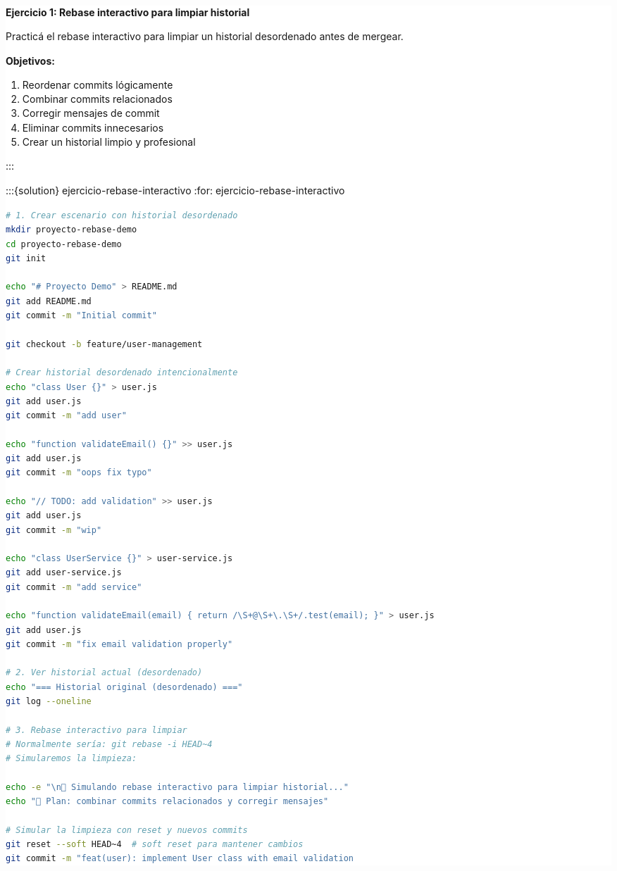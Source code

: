**Ejercicio 1: Rebase interactivo para limpiar historial**

Practicá el rebase interactivo para limpiar un historial desordenado antes de
mergear.

**Objetivos:**

1. Reordenar commits lógicamente
2. Combinar commits relacionados
3. Corregir mensajes de commit
4. Eliminar commits innecesarios
5. Crear un historial limpio y profesional 

:::

:::{solution} ejercicio-rebase-interactivo
:for: ejercicio-rebase-interactivo

```bash
# 1. Crear escenario con historial desordenado
mkdir proyecto-rebase-demo
cd proyecto-rebase-demo
git init

echo "# Proyecto Demo" > README.md
git add README.md
git commit -m "Initial commit"

git checkout -b feature/user-management

# Crear historial desordenado intencionalmente
echo "class User {}" > user.js
git add user.js
git commit -m "add user"

echo "function validateEmail() {}" >> user.js
git add user.js
git commit -m "oops fix typo"

echo "// TODO: add validation" >> user.js
git add user.js
git commit -m "wip"

echo "class UserService {}" > user-service.js
git add user-service.js
git commit -m "add service"

echo "function validateEmail(email) { return /\S+@\S+\.\S+/.test(email); }" > user.js
git add user.js
git commit -m "fix email validation properly"

# 2. Ver historial actual (desordenado)
echo "=== Historial original (desordenado) ==="
git log --oneline

# 3. Rebase interactivo para limpiar
# Normalmente sería: git rebase -i HEAD~4
# Simularemos la limpieza:

echo -e "\n🔧 Simulando rebase interactivo para limpiar historial..."
echo "📝 Plan: combinar commits relacionados y corregir mensajes"

# Simular la limpieza con reset y nuevos commits
git reset --soft HEAD~4  # soft reset para mantener cambios
git commit -m "feat(user): implement User class with email validation

```